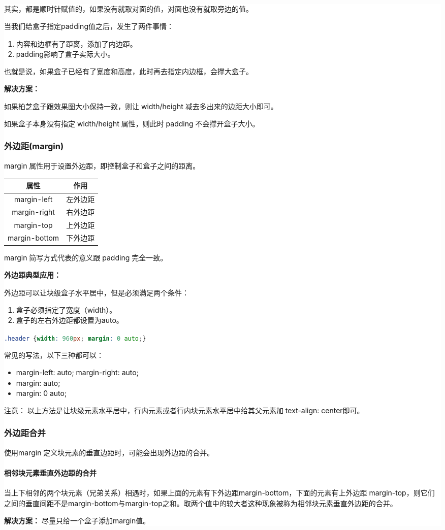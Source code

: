 其实，都是顺时针赋值的，如果没有就取对面的值，对面也没有就取旁边的值。

当我们给盒子指定padding值之后，发生了两件事情：

1. 内容和边框有了距离，添加了内边距。
2. padding影响了盒子实际大小。

也就是说，如果盒子已经有了宽度和高度，此时再去指定内边框，会撑大盒子。

**解决方案：**

如果柏芝盒子跟效果图大小保持一致，则让 width/height 减去多出来的边距大小即可。

如果盒子本身没有指定 width/height 属性，则此时 padding 不会撑开盒子大小。

### 外边距(margin)

margin 属性用于设置外边距，即控制盒子和盒子之间的距离。

|   属性   |   作用   |
| :---------: | :------: |
|margin-left|左外边距|
|margin-right|右外边距|
|margin-top|上外边距|
|margin-bottom|下外边距|

margin 简写方式代表的意义跟 padding 完全一致。

**外边距典型应用：**

外边距可以让块级盒子水平居中，但是必须满足两个条件：

1. 盒子必须指定了宽度（width）。
2. 盒子的左右外边距都设置为auto。

```css
.header {width: 960px; margin: 0 auto;}
```

常见的写法，以下三种都可以：

+ margin-left: auto; margin-right: auto;
+ margin: auto;
+ margin: 0 auto;

注意： 以上方法是让块级元素水平居中，行内元素或者行内块元素水平居中给其父元素加 text-align: center即可。

### 外边距合并

使用margin 定义块元素的垂直边距时，可能会出现外边距的合并。

#### 相邻块元素垂直外边距的合并

当上下相邻的两个块元素（兄弟关系）相遇时，如果上面的元素有下外边距margin-bottom，下面的元素有上外边距 margin-top，则它们之间的垂直间距不是margin-bottom与margin-top之和。取两个值中的较大者这种现象被称为相邻块元素垂直外边距的合并。

**解决方案：** 尽量只给一个盒子添加margin值。
